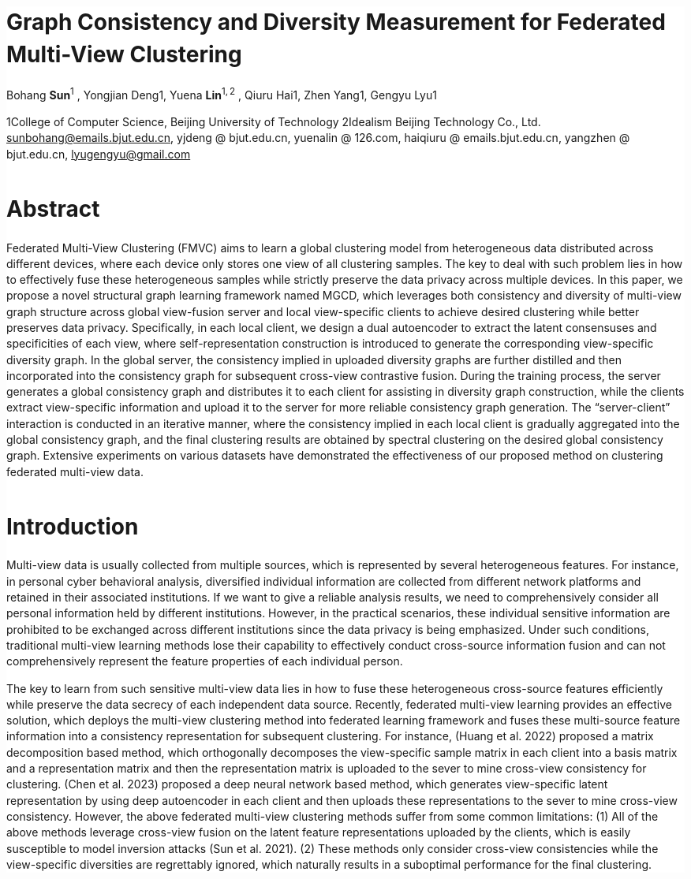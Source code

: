 # Graph Consistency and Diversity Measurement for Federated Multi-View Clustering

Bohang $\mathbf { S u n } ^ { 1 }$ , Yongjian Deng1, Yuena $\mathbf { L i n } ^ { 1 , 2 }$ , Qiuru Hai1, Zhen Yang1, Gengyu Lyu1

1College of Computer Science, Beijing University of Technology 2Idealism Beijing Technology Co., Ltd. sunbohang@emails.bjut.edu.cn, yjdeng $@$ bjut.edu.cn, yuenalin $@$ 126.com, haiqiuru $@$ emails.bjut.edu.cn, yangzhen $@$ bjut.edu.cn, lyugengyu@gmail.com

# Abstract

Federated Multi-View Clustering (FMVC) aims to learn a global clustering model from heterogeneous data distributed across different devices, where each device only stores one view of all clustering samples. The key to deal with such problem lies in how to effectively fuse these heterogeneous samples while strictly preserve the data privacy across multiple devices. In this paper, we propose a novel structural graph learning framework named MGCD, which leverages both consistency and diversity of multi-view graph structure across global view-fusion server and local view-specific clients to achieve desired clustering while better preserves data privacy. Specifically, in each local client, we design a dual autoencoder to extract the latent consensuses and specificities of each view, where self-representation construction is introduced to generate the corresponding view-specific diversity graph. In the global server, the consistency implied in uploaded diversity graphs are further distilled and then incorporated into the consistency graph for subsequent cross-view contrastive fusion. During the training process, the server generates a global consistency graph and distributes it to each client for assisting in diversity graph construction, while the clients extract view-specific information and upload it to the server for more reliable consistency graph generation. The “server-client” interaction is conducted in an iterative manner, where the consistency implied in each local client is gradually aggregated into the global consistency graph, and the final clustering results are obtained by spectral clustering on the desired global consistency graph. Extensive experiments on various datasets have demonstrated the effectiveness of our proposed method on clustering federated multi-view data.

# Introduction

Multi-view data is usually collected from multiple sources, which is represented by several heterogeneous features. For instance, in personal cyber behavioral analysis, diversified individual information are collected from different network platforms and retained in their associated institutions. If we want to give a reliable analysis results, we need to comprehensively consider all personal information held by different institutions. However, in the practical scenarios, these individual sensitive information are prohibited to be exchanged across different institutions since the data privacy is being emphasized. Under such conditions, traditional multi-view learning methods lose their capability to effectively conduct cross-source information fusion and can not comprehensively represent the feature properties of each individual person.

The key to learn from such sensitive multi-view data lies in how to fuse these heterogeneous cross-source features efficiently while preserve the data secrecy of each independent data source. Recently, federated multi-view learning provides an effective solution, which deploys the multi-view clustering method into federated learning framework and fuses these multi-source feature information into a consistency representation for subsequent clustering. For instance, (Huang et al. 2022) proposed a matrix decomposition based method, which orthogonally decomposes the view-specific sample matrix in each client into a basis matrix and a representation matrix and then the representation matrix is uploaded to the sever to mine cross-view consistency for clustering. (Chen et al. 2023) proposed a deep neural network based method, which generates view-specific latent representation by using deep autoencoder in each client and then uploads these representations to the sever to mine cross-view consistency. However, the above federated multi-view clustering methods suffer from some common limitations: (1) All of the above methods leverage cross-view fusion on the latent feature representations uploaded by the clients, which is easily susceptible to model inversion attacks (Sun et al. 2021). (2) These methods only consider cross-view consistencies while the view-specific diversities are regrettably ignored, which naturally results in a suboptimal performance for the final clustering.
